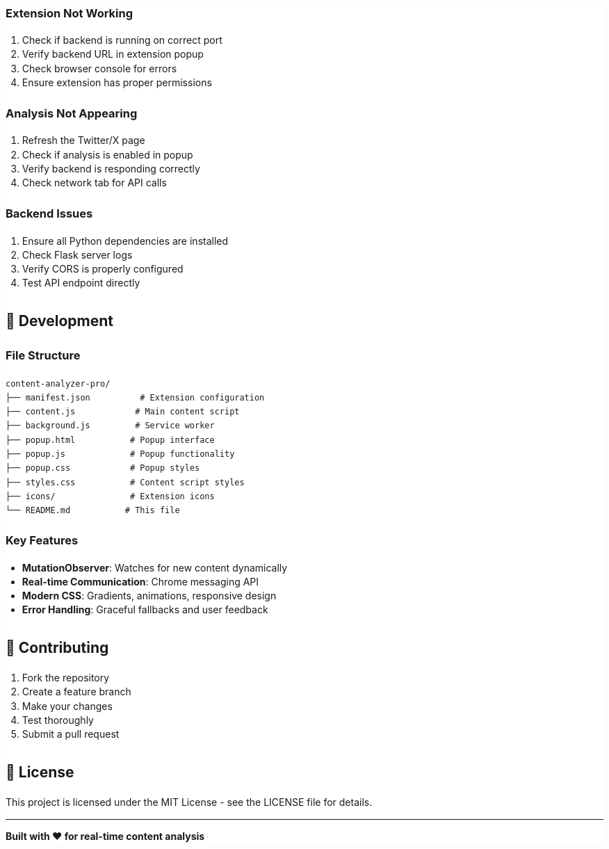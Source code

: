 ### Extension Not Working
1. Check if backend is running on correct port
2. Verify backend URL in extension popup
3. Check browser console for errors
4. Ensure extension has proper permissions

### Analysis Not Appearing
1. Refresh the Twitter/X page
2. Check if analysis is enabled in popup
3. Verify backend is responding correctly
4. Check network tab for API calls

### Backend Issues
1. Ensure all Python dependencies are installed
2. Check Flask server logs
3. Verify CORS is properly configured
4. Test API endpoint directly

## 📝 Development

### File Structure
```
content-analyzer-pro/
├── manifest.json          # Extension configuration
├── content.js            # Main content script
├── background.js         # Service worker
├── popup.html           # Popup interface
├── popup.js             # Popup functionality
├── popup.css            # Popup styles
├── styles.css           # Content script styles
├── icons/               # Extension icons
└── README.md           # This file
```

### Key Features
- **MutationObserver**: Watches for new content dynamically
- **Real-time Communication**: Chrome messaging API
- **Modern CSS**: Gradients, animations, responsive design
- **Error Handling**: Graceful fallbacks and user feedback

## 🤝 Contributing

1. Fork the repository
2. Create a feature branch
3. Make your changes
4. Test thoroughly
5. Submit a pull request

## 📄 License

This project is licensed under the MIT License - see the LICENSE file for details.

---

**Built with ❤️ for real-time content analysis**

